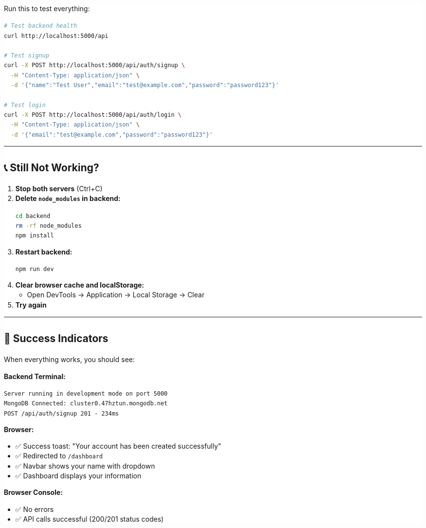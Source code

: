 Run this to test everything:

```bash
# Test backend health
curl http://localhost:5000/api

# Test signup
curl -X POST http://localhost:5000/api/auth/signup \
  -H "Content-Type: application/json" \
  -d '{"name":"Test User","email":"test@example.com","password":"password123"}'

# Test login
curl -X POST http://localhost:5000/api/auth/login \
  -H "Content-Type: application/json" \
  -d '{"email":"test@example.com","password":"password123"}'
```

---

## 📞 Still Not Working?

1. **Stop both servers** (Ctrl+C)
2. **Delete `node_modules` in backend:**
   ```bash
   cd backend
   rm -rf node_modules
   npm install
   ```
3. **Restart backend:**
   ```bash
   npm run dev
   ```
4. **Clear browser cache and localStorage:**
   - Open DevTools → Application → Local Storage → Clear
5. **Try again**

---

## 🎉 Success Indicators

When everything works, you should see:

**Backend Terminal:**
```
Server running in development mode on port 5000
MongoDB Connected: cluster0.47hztun.mongodb.net
POST /api/auth/signup 201 - 234ms
```

**Browser:**
- ✅ Success toast: "Your account has been created successfully"
- ✅ Redirected to `/dashboard`
- ✅ Navbar shows your name with dropdown
- ✅ Dashboard displays your information

**Browser Console:**
- ✅ No errors
- ✅ API calls successful (200/201 status codes)
